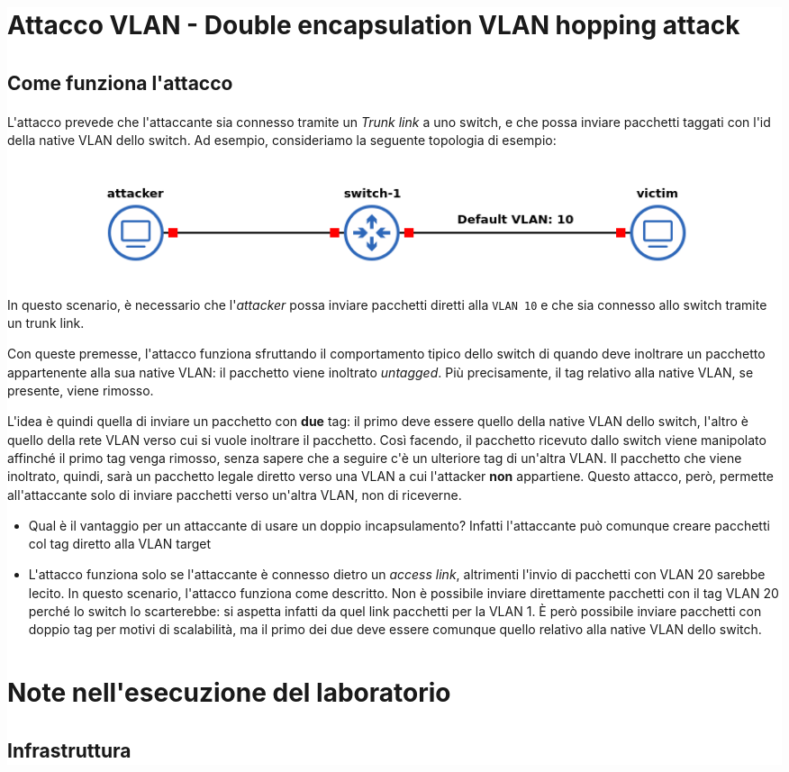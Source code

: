# Attacco VLAN - Double encapsulation VLAN hopping attack

## Come funziona l'attacco
L'attacco prevede che l'attaccante sia connesso tramite un *Trunk link* a uno switch, e che possa inviare pacchetti taggati con l'id della native VLAN dello switch. Ad esempio, consideriamo la seguente topologia di esempio:

<div style="text-align: center">
<img src="./images/topology_example.png" alt="Experimental topology" style="width: 80%;">
</div>

In questo scenario, è necessario che l'*attacker* possa inviare pacchetti diretti alla `VLAN 10` e che sia connesso allo switch tramite un trunk link.

Con queste premesse, l'attacco funziona sfruttando il comportamento tipico dello switch di quando deve inoltrare un pacchetto appartenente alla sua native VLAN: il pacchetto viene inoltrato *untagged*. Più precisamente, il tag relativo alla native VLAN, se presente, viene rimosso. 

L'idea è quindi quella di inviare un pacchetto con **due** tag: il primo deve essere quello della native VLAN dello switch, l'altro è quello della rete VLAN verso cui si vuole inoltrare il pacchetto. Così facendo, il pacchetto ricevuto dallo switch viene manipolato affinché il primo tag venga rimosso, senza sapere che a seguire c'è un ulteriore tag di un'altra VLAN. Il pacchetto che viene inoltrato, quindi, sarà un pacchetto legale diretto verso una VLAN a cui l'attacker **non** appartiene. Questo attacco, però, permette all'attaccante solo di inviare pacchetti verso un'altra VLAN, non di riceverne.

- Qual è il vantaggio per un attaccante di usare un doppio incapsulamento? Infatti l'attaccante può comunque creare pacchetti col tag diretto alla VLAN target
    
- L'attacco funziona solo se l'attaccante è connesso dietro un _access link_, altrimenti l'invio di pacchetti con VLAN 20 sarebbe lecito. In questo scenario, l'attacco funziona come descritto. Non è possibile inviare direttamente pacchetti con il tag VLAN 20 perché lo switch lo scarterebbe: si aspetta infatti da quel link pacchetti per la VLAN 1. È però possibile inviare pacchetti con doppio tag per motivi di scalabilità, ma il primo dei due deve essere comunque quello relativo alla native VLAN dello switch.

# Note nell'esecuzione del laboratorio

## Infrastruttura
<div style="text-align: center">